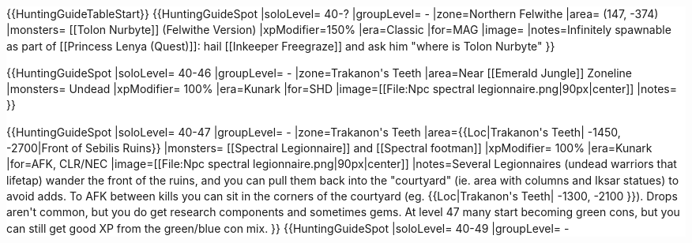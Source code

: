 {{HuntingGuideTableStart}}
{{HuntingGuideSpot
  |soloLevel= 40-?
  |groupLevel= -
  |zone=Northern Felwithe
  |area= (147, -374)
  |monsters= [[Tolon Nurbyte]] (Felwithe Version)
  |xpModifier=150%
  |era=Classic
  |for=MAG
  |image=
  |notes=Infinitely spawnable as part of [[Princess Lenya (Quest)]]: hail [[Inkeeper Freegraze]] and ask him "where is Tolon Nurbyte"
}}

{{HuntingGuideSpot
  |soloLevel= 40-46
  |groupLevel= -
  |zone=Trakanon's Teeth
  |area=Near [[Emerald Jungle]] Zoneline
  |monsters= Undead
  |xpModifier= 100%
  |era=Kunark
  |for=SHD
  |image=[[File:Npc spectral legionnaire.png|90px|center]]
  |notes=
}}

{{HuntingGuideSpot
  |soloLevel= 40-47
  |groupLevel= -
  |zone=Trakanon's Teeth
  |area={{Loc|Trakanon's Teeth| -1450, -2700|Front of Sebilis Ruins}}
  |monsters= [[Spectral Legionnaire]] and [[Spectral footman]]
  |xpModifier= 100%
  |era=Kunark
  |for=AFK, CLR/NEC
  |image=[[File:Npc spectral legionnaire.png|90px|center]]
  |notes=Several Legionnaires (undead warriors that lifetap) wander the front of the ruins, and you can pull them back into the "courtyard" (ie. area with columns and Iksar statues) to avoid adds.  To AFK between kills you can sit in the corners of the courtyard (eg. {{Loc|Trakanon's Teeth| -1300, -2100 }}).  Drops aren't common, but you do get research components and sometimes gems.  At level 47 many start becoming green cons, but you can still get good XP from the green/blue con mix.
}}
{{HuntingGuideSpot
  |soloLevel= 40-49
  |groupLevel= -